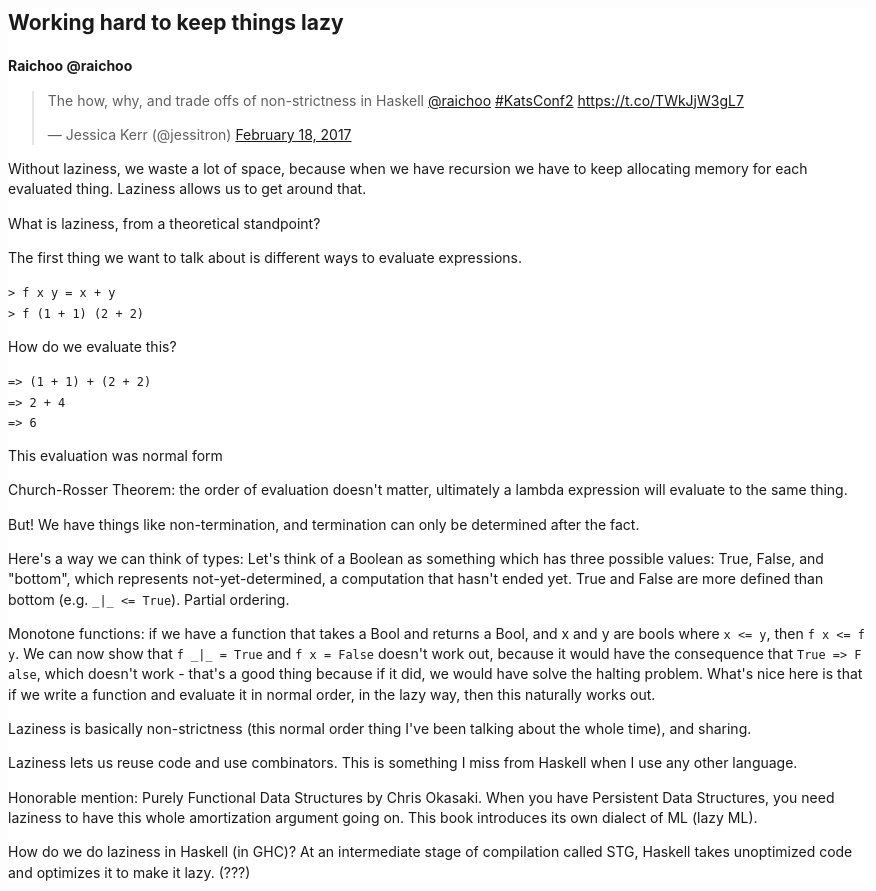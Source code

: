 
## Working hard to keep things lazy

**Raichoo @raichoo**

<blockquote class="twitter-tweet" data-cards="hidden" data-lang="en"><p lang="en" dir="ltr">The how, why, and trade offs of non-strictness in Haskell <a href="https://twitter.com/raichoo">@raichoo</a>  <a href="https://twitter.com/hashtag/KatsConf2?src=hash">#KatsConf2</a> <a href="https://t.co/TWkJjW3gL7">https://t.co/TWkJjW3gL7</a></p>&mdash; Jessica Kerr (@jessitron) <a href="https://twitter.com/jessitron/status/833006960207347712">February 18, 2017</a></blockquote>
<script async src="//platform.twitter.com/widgets.js" charset="utf-8"></script>

Without laziness, we waste a lot of space, because when we have recursion we have to keep allocating memory for each evaluated thing. Laziness allows us to get around that.

What is laziness, from a theoretical standpoint?

The first thing we want to talk about is different ways to evaluate expressions.

```
> f x y = x + y
> f (1 + 1) (2 + 2)  
```
How do we evaluate this?
```
=> (1 + 1) + (2 + 2)
=> 2 + 4
=> 6  
```
This evaluation was normal form

Church-Rosser Theorem: the order of evaluation doesn't matter, ultimately a lambda expression will evaluate to the same thing.

But! We have things like non-termination, and termination can only be determined after the fact.

Here's a way we can think of types: Let's think of a Boolean as something which has three possible values: True, False, and "bottom", which represents not-yet-determined, a computation that hasn't ended yet. True and False are more defined than bottom (e.g. `_|_ <= True`). Partial ordering.

Monotone functions: if we have a function that takes a Bool and returns a Bool, and x and y are bools where `x <= y`, then `f x <= f y`. We can now show that `f _|_ = True` and `f x = False` doesn't work out, because it would have the consequence that `True => False`, which doesn't work - that's a good thing because if it did, we would have solve the halting problem. What's nice here is that if we write a function and evaluate it in normal order, in the lazy way, then this naturally works out.

Laziness is basically non-strictness (this normal order thing I've been talking about the whole time), and sharing.

Laziness lets us reuse code and use combinators. This is something I miss from Haskell when I use any other language.

Honorable mention: Purely Functional Data Structures by Chris Okasaki. When you have Persistent Data Structures, you need laziness to have this whole amortization argument going on. This book introduces its own dialect of ML (lazy ML).

How do we do laziness in Haskell (in GHC)? At an intermediate stage of compilation called STG, Haskell takes unoptimized code and optimizes it to make it lazy. (???)
